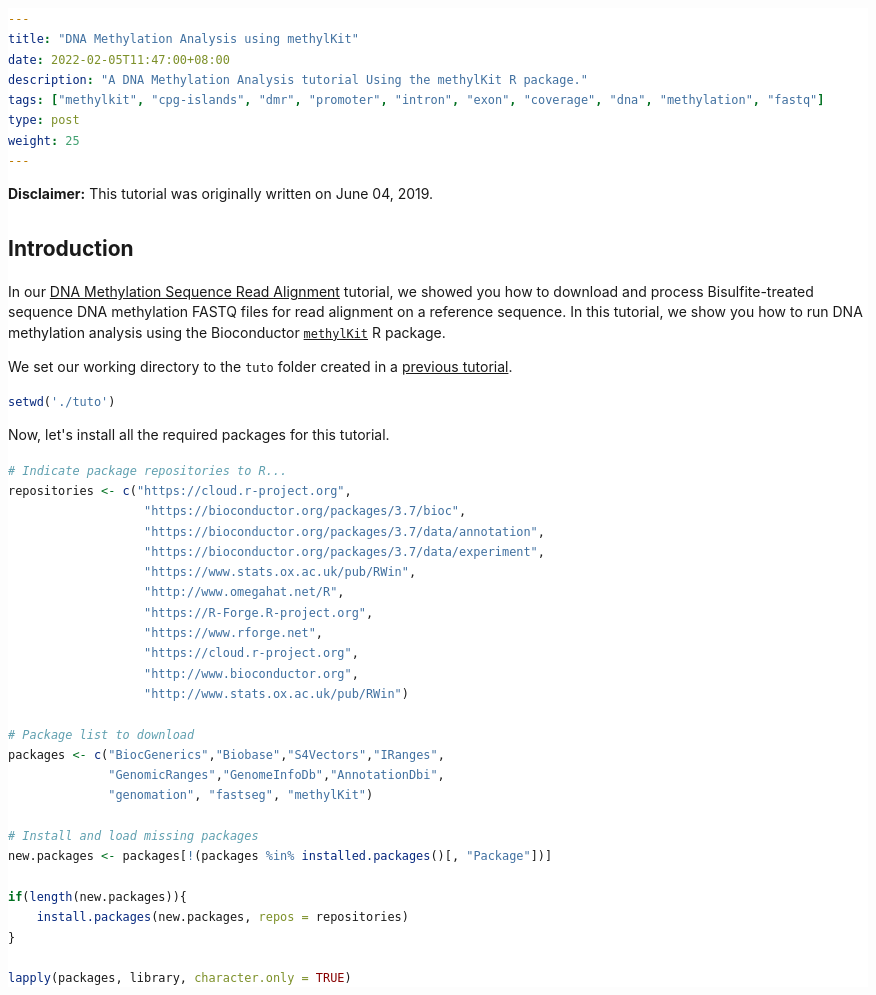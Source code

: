 ```yaml
---
title: "DNA Methylation Analysis using methylKit"
date: 2022-02-05T11:47:00+08:00
description: "A DNA Methylation Analysis tutorial Using the methylKit R package."
tags: ["methylkit", "cpg-islands", "dmr", "promoter", "intron", "exon", "coverage", "dna", "methylation", "fastq"]
type: post
weight: 25
---
```


**Disclaimer:** This tutorial was originally written on June 04, 2019.

## Introduction
In our [DNA Methylation Sequence Read Alignment](/posts/bisulfite-treated-read-align) tutorial, we showed you how to download and process Bisulfite-treated sequence DNA methylation FASTQ files for read alignment on a reference sequence. In this tutorial, we show you how to run DNA methylation analysis using the Bioconductor [`methylKit`](https://bioconductor.org/packages/release/bioc/html/methylKit.html) R package.

We set our working directory to the `tuto` folder created in a [previous tutorial](/posts/bisulfite-treated-read-align).

```r
setwd('./tuto')
```

Now, let's install all the required packages for this tutorial.

```r
# Indicate package repositories to R...
repositories <- c("https://cloud.r-project.org", 
                   "https://bioconductor.org/packages/3.7/bioc",
                   "https://bioconductor.org/packages/3.7/data/annotation", 
                   "https://bioconductor.org/packages/3.7/data/experiment",
                   "https://www.stats.ox.ac.uk/pub/RWin", 
                   "http://www.omegahat.net/R", 
                   "https://R-Forge.R-project.org",
                   "https://www.rforge.net", 
                   "https://cloud.r-project.org", 
                   "http://www.bioconductor.org",
                   "http://www.stats.ox.ac.uk/pub/RWin")

# Package list to download
packages <- c("BiocGenerics","Biobase","S4Vectors","IRanges",
              "GenomicRanges","GenomeInfoDb","AnnotationDbi", 
              "genomation", "fastseg", "methylKit")

# Install and load missing packages
new.packages <- packages[!(packages %in% installed.packages()[, "Package"])]

if(length(new.packages)){
    install.packages(new.packages, repos = repositories)
}

lapply(packages, library, character.only = TRUE)
```
